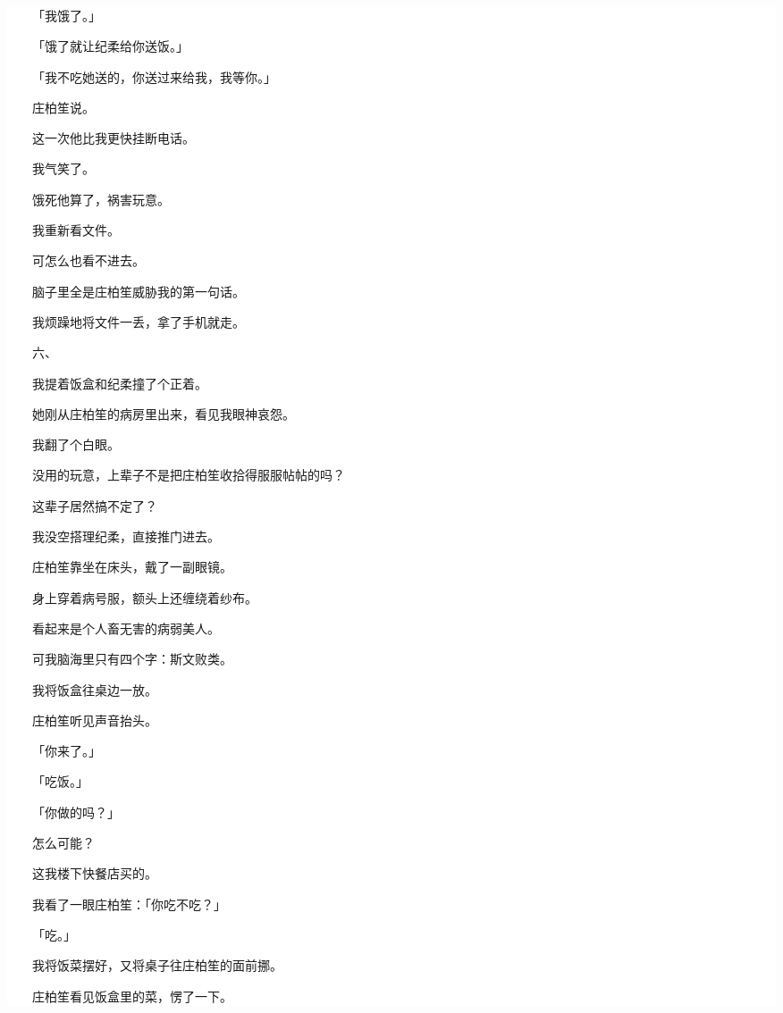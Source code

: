 &emsp;&emsp;「我饿了。」  
  
&emsp;&emsp;「饿了就让纪柔给你送饭。」  
  
&emsp;&emsp;「我不吃她送的，你送过来给我，我等你。」  
  
&emsp;&emsp;庄柏笙说。  
  
&emsp;&emsp;这一次他比我更快挂断电话。  
  
&emsp;&emsp;我气笑了。  
  
&emsp;&emsp;饿死他算了，祸害玩意。  
  
&emsp;&emsp;我重新看文件。  
  
&emsp;&emsp;可怎么也看不进去。  
  
&emsp;&emsp;脑子里全是庄柏笙威胁我的第一句话。  
  
&emsp;&emsp;我烦躁地将文件一丢，拿了手机就走。  
  
&emsp;&emsp;六、  
  
&emsp;&emsp;我提着饭盒和纪柔撞了个正着。  
  
&emsp;&emsp;她刚从庄柏笙的病房里出来，看见我眼神哀怨。  
  
&emsp;&emsp;我翻了个白眼。  
  
&emsp;&emsp;没用的玩意，上辈子不是把庄柏笙收拾得服服帖帖的吗？  
  
&emsp;&emsp;这辈子居然搞不定了？  
  
&emsp;&emsp;我没空搭理纪柔，直接推门进去。  
  
&emsp;&emsp;庄柏笙靠坐在床头，戴了一副眼镜。  
  
&emsp;&emsp;身上穿着病号服，额头上还缠绕着纱布。  
  
&emsp;&emsp;看起来是个人畜无害的病弱美人。  
  
&emsp;&emsp;可我脑海里只有四个字：斯文败类。  
  
&emsp;&emsp;我将饭盒往桌边一放。  
  
&emsp;&emsp;庄柏笙听见声音抬头。  
  
&emsp;&emsp;「你来了。」  
  
&emsp;&emsp;「吃饭。」  
  
&emsp;&emsp;「你做的吗？」  
  
&emsp;&emsp;怎么可能？  
  
&emsp;&emsp;这我楼下快餐店买的。  
  
&emsp;&emsp;我看了一眼庄柏笙：「你吃不吃？」  
  
&emsp;&emsp;「吃。」  
  
&emsp;&emsp;我将饭菜摆好，又将桌子往庄柏笙的面前挪。  
  
&emsp;&emsp;庄柏笙看见饭盒里的菜，愣了一下。  
  